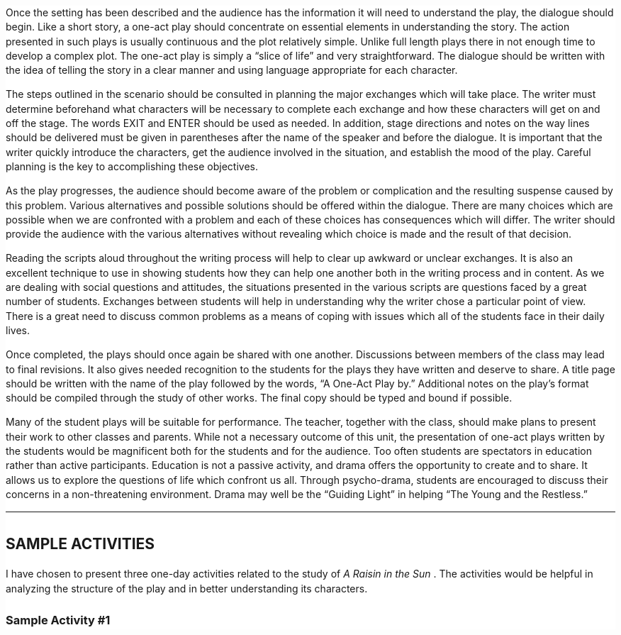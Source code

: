   Once the setting has been described and the audience has the information it will need to understand the play, the dialogue should begin. Like a short story, a one-act play should concentrate on essential elements in understanding the story. The action presented in such plays is usually continuous and the plot relatively simple. Unlike full length plays there in not enough time to develop a complex plot. The one-act play is simply a “slice of life” and very straightforward. The dialogue should be written with the idea of telling the story in a clear manner and using language appropriate for each character.
 </p>
 <p>
  The steps outlined in the scenario should be consulted in planning the major exchanges which will take place. The writer must determine beforehand what characters will be necessary to complete each exchange and how these characters will get on and off the stage. The words EXIT and ENTER should be used as needed. In addition, stage directions and notes on the way lines should be delivered must be given in parentheses after the name of the speaker and before the dialogue. It is important that the writer quickly introduce the characters, get the audience involved in the situation, and establish the mood of the play. Careful planning is the key to accomplishing these objectives.
 </p>
 <p>
  As the play progresses, the audience should become aware of the problem or complication and the resulting suspense caused by this problem. Various alternatives and possible solutions should be offered within the dialogue. There are many choices which are possible when we are confronted with a problem and each of these choices has consequences which will differ. The writer should provide the audience with the various alternatives without revealing which choice is made and the result of that decision.
 </p>
 <p>
  Reading the scripts aloud throughout the writing process will help to clear up awkward or unclear exchanges. It is also an excellent technique to use in showing students how they can help one another both in the writing process and in content. As we are dealing with social questions and attitudes, the situations presented in the various scripts are questions faced by a great number of students. Exchanges between students will help in understanding why the writer chose a particular point of view. There is a great need to discuss common problems as a means of coping with issues which all of the students face in their daily lives.
 </p>
 <p>
  Once completed, the plays should once again be shared with one another. Discussions between members of the class may lead to final revisions. It also gives needed recognition to the students for the plays they have written and deserve to share. A title page should be written with the name of the play followed by the words, “A One-Act Play by.” Additional notes on the play’s format should be compiled through the study of other works. The final copy should be typed and bound if possible.
 </p>
 <p>
  Many of the student plays will be suitable for performance. The teacher, together with the class, should make plans to present their work to other classes and parents. While not a necessary outcome of this unit, the presentation of one-act plays written by the students would be magnificent both for the students and for the audience. Too often students are spectators in education rather than active participants. Education is not a passive activity, and drama offers the opportunity to create and to share. It allows us to explore the questions of life which confront us all. Through psycho-drama, students are encouraged to discuss their concerns in a non-threatening environment. Drama may well be the “Guiding Light” in helping “The Young and the Restless.”
 </p>
<hr/>
 <h2>
  SAMPLE ACTIVITIES
 </h2>
 I have chosen to present three one-day activities related to the study of
 <i>
  A Raisin in the Sun
 </i>
 . The activities would be helpful in analyzing the structure of the play and in better understanding its characters.
<h3>
  Sample Activity #1
 </h3>